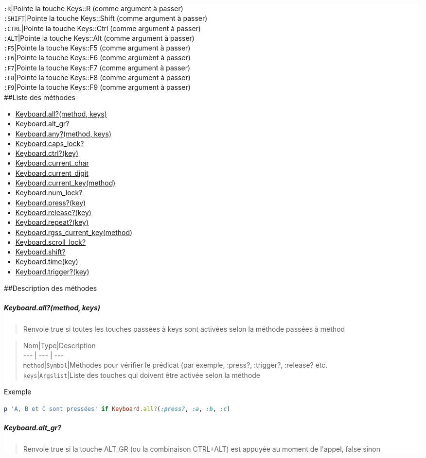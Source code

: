 `:R`|Pointe la touche Keys::R (comme argument à passer)  
`:SHIFT`|Pointe la touche Keys::Shift (comme argument à passer)  
`:CTRL`|Pointe la touche Keys::Ctrl (comme argument à passer)  
`:ALT`|Pointe la touche Keys::Alt (comme argument à passer)  
`:F5`|Pointe la touche Keys::F5 (comme argument à passer)  
`:F6`|Pointe la touche Keys::F6 (comme argument à passer)  
`:F7`|Pointe la touche Keys::F7 (comme argument à passer)  
`:F8`|Pointe la touche Keys::F8 (comme argument à passer)  
`:F9`|Pointe la touche Keys::F9 (comme argument à passer)  
##Liste des méthodes
*    [Keyboard.all?(method, keys)](#keyboardallmethod-keys)
*    [Keyboard.alt_gr?](#keyboardalt_gr)
*    [Keyboard.any?(method, keys)](#keyboardanymethod-keys)
*    [Keyboard.caps_lock?](#keyboardcaps_lock)
*    [Keyboard.ctrl?(key)](#keyboardctrlkey)
*    [Keyboard.current_char](#keyboardcurrent_char)
*    [Keyboard.current_digit](#keyboardcurrent_digit)
*    [Keyboard.current_key(method)](#keyboardcurrent_keymethod)
*    [Keyboard.num_lock?](#keyboardnum_lock)
*    [Keyboard.press?(key)](#keyboardpresskey)
*    [Keyboard.release?(key)](#keyboardreleasekey)
*    [Keyboard.repeat?(key)](#keyboardrepeatkey)
*    [Keyboard.rgss_current_key(method)](#keyboardrgss_current_keymethod)
*    [Keyboard.scroll_lock?](#keyboardscroll_lock)
*    [Keyboard.shift?](#keyboardshift)
*    [Keyboard.time(key)](#keyboardtimekey)
*    [Keyboard.trigger?(key)](#keyboardtriggerkey)


##Description des méthodes
##### Keyboard.all?(method, keys)

> Renvoie true si toutes les touches passées à keys sont activées selon la méthode passées à method

  
> Nom|Type|Description  
--- | --- | ---  
`method`|`Symbol`|Méthodes pour vérifier le prédicat (par exemple, :press?, :trigger?, :release? etc.  
`keys`|`Argslist`|Liste des touches qui doivent être activée selon la méthode  




Exemple  
```ruby  
p 'A, B et C sont pressées' if Keyboard.all?(:press?, :a, :b, :c)  
```



##### Keyboard.alt_gr?

> Renvoie true si la touche ALT_GR (ou la combinaison CTRL+ALT) est appuyée au moment de l'appel, false sinon

  
> 

